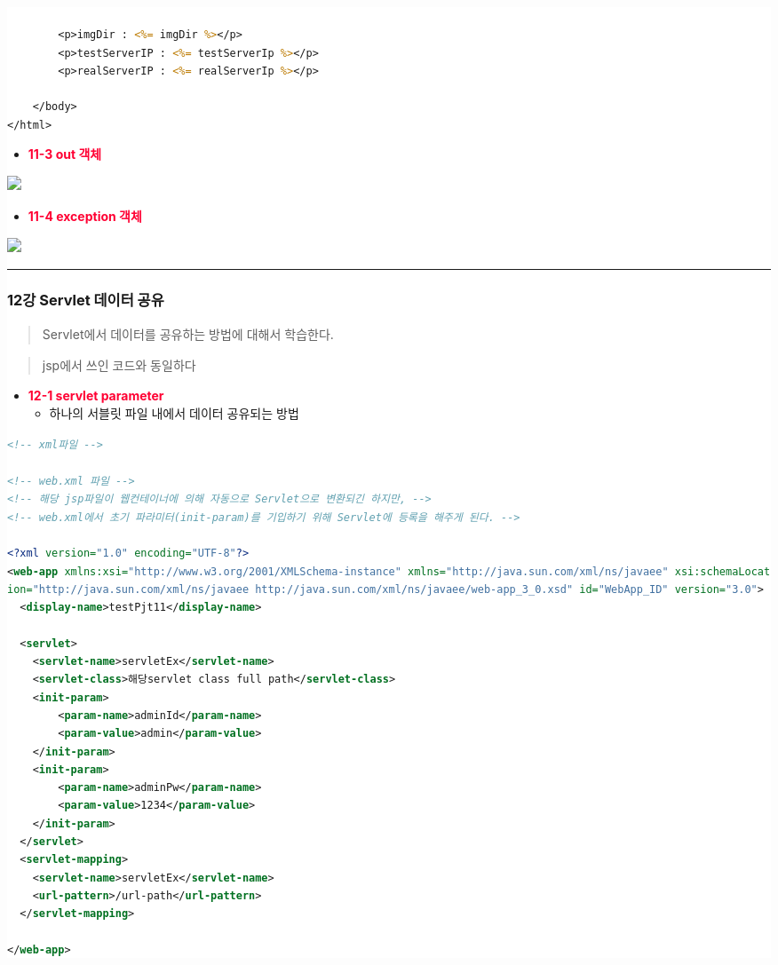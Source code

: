 ```jsp
		
		<p>imgDir : <%= imgDir %></p>
		<p>testServerIP : <%= testServerIp %></p>
		<p>realServerIP : <%= realServerIp %></p>
		
	</body>
</html>
```



- **<span style="color:#FF0033">11-3 out 객체</span>**

<img src="https://drive.google.com/uc?id=1q9x57kzEZ5DN2UBsvm_ORv0ZSCk1CLrJ">

- **<span style="color:#FF0033">11-4 exception 객체</span>**

<img src="https://drive.google.com/uc?id=1AdzHvK2cJJhzfb80HSn4LydnVPRGdEy9">



------



### 12강 Servlet 데이터 공유

> Servlet에서 데이터를 공유하는 방법에 대해서 학습한다.

> jsp에서 쓰인 코드와 동일하다

- **<span style="color:#FF0033">12-1 servlet parameter</span>**
  - 하나의 서블릿 파일 내에서 데이터 공유되는 방법

```xml
<!-- xml파일 -->

<!-- web.xml 파일 -->
<!-- 해당 jsp파일이 웹컨테이너에 의해 자동으로 Servlet으로 변환되긴 하지만, -->
<!-- web.xml에서 초기 파라미터(init-param)를 기입하기 위해 Servlet에 등록을 해주게 된다. -->

<?xml version="1.0" encoding="UTF-8"?>
<web-app xmlns:xsi="http://www.w3.org/2001/XMLSchema-instance" xmlns="http://java.sun.com/xml/ns/javaee" xsi:schemaLocation="http://java.sun.com/xml/ns/javaee http://java.sun.com/xml/ns/javaee/web-app_3_0.xsd" id="WebApp_ID" version="3.0">
  <display-name>testPjt11</display-name>
  
  <servlet>
    <servlet-name>servletEx</servlet-name>
    <servlet-class>해당servlet class full path</servlet-class>
    <init-param>
    	<param-name>adminId</param-name>
    	<param-value>admin</param-value>
    </init-param>
    <init-param>
    	<param-name>adminPw</param-name>
    	<param-value>1234</param-value>
    </init-param>	
  </servlet>
  <servlet-mapping>
  	<servlet-name>servletEx</servlet-name>
  	<url-pattern>/url-path</url-pattern>
  </servlet-mapping>
  
</web-app>
```
